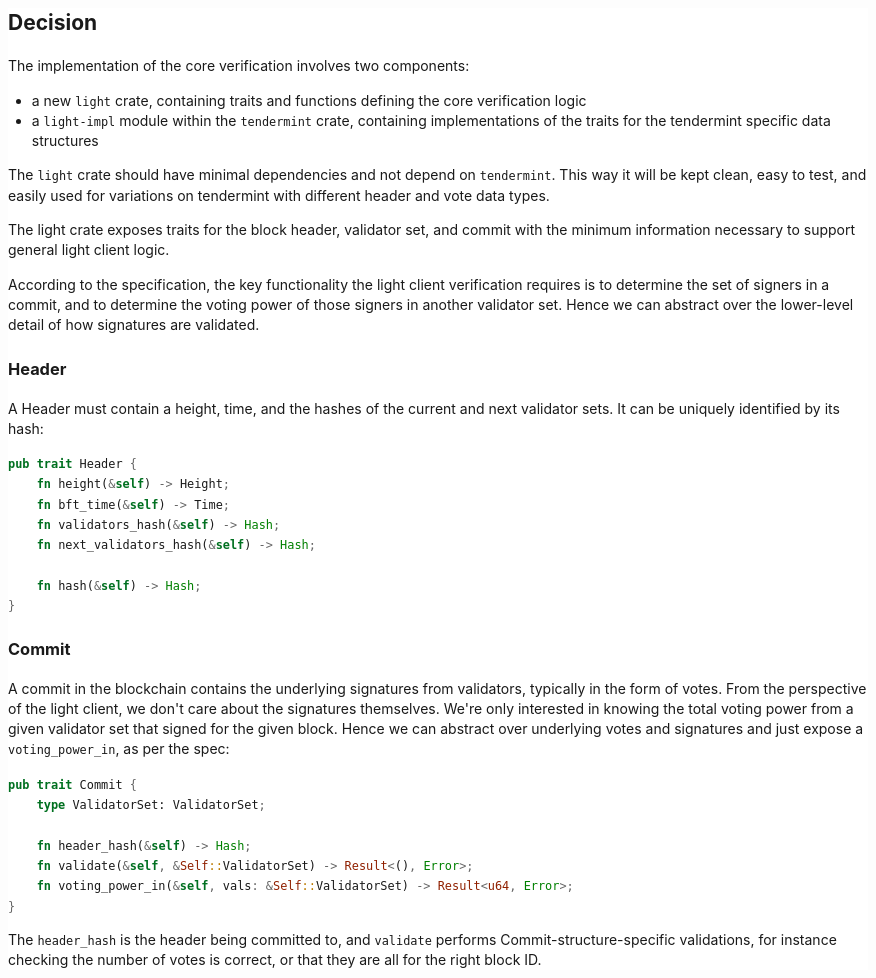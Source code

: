 ## Decision

The implementation of the core verification involves two components:

- a new `light` crate, containing traits and functions defining the core verification
  logic
- a `light-impl` module within the `tendermint` crate, containing implementations of
  the traits for the tendermint specific data structures

The `light` crate should have minimal dependencies and not depend on
`tendermint`. This way it will be kept clean, easy to test, and easily used for
variations on tendermint with different header and vote data types.

The light crate exposes traits for the block header, validator set, and commit
with the minimum information necessary to support general light client logic.

According to the specification, the key functionality the light client
verification requires is to determine the set of signers in a commit, and
to determine the voting power of those signers in another validator set.
Hence we can abstract over the lower-level detail of how signatures are
validated.

### Header

A Header must contain a height, time, and the hashes of the current and next validator sets.
It can be uniquely identified by its hash:

```rust
pub trait Header {
    fn height(&self) -> Height;
    fn bft_time(&self) -> Time;
    fn validators_hash(&self) -> Hash;
    fn next_validators_hash(&self) -> Hash;

    fn hash(&self) -> Hash;
}
```

### Commit

A commit in the blockchain contains the underlying signatures from validators, typically in
the form of votes. From the perspective of the light client,
we don't care about the signatures themselves.
We're only interested in knowing the total voting power from a given validator
set that signed for the given block. Hence we can abstract over underlying votes and
signatures and just expose a `voting_power_in`, as per the spec:

```rust
pub trait Commit {
    type ValidatorSet: ValidatorSet;

    fn header_hash(&self) -> Hash;
    fn validate(&self, &Self::ValidatorSet) -> Result<(), Error>;
    fn voting_power_in(&self, vals: &Self::ValidatorSet) -> Result<u64, Error>;
}
```
The `header_hash` is the header being committed to,
and `validate` performs Commit-structure-specific validations,
for instance checking the number of votes is correct, or that they are
all for the right block ID.
